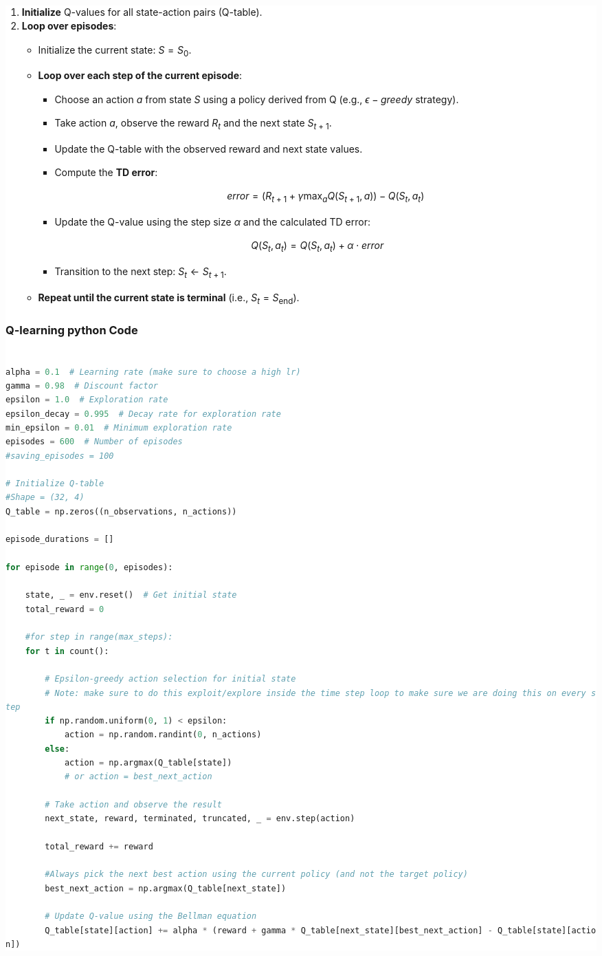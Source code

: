 1. **Initialize** Q-values for all state-action pairs (Q-table).
2. **Loop over episodes**:
   - Initialize the current state: $S = S_0$.
   - **Loop over each step of the current episode**:
     - Choose an action $a$ from state $S$ using a policy derived from Q (e.g., $\epsilon-greedy$ strategy).
     - Take action $a$, observe the reward $R_t$ and the next state $S_{t+1}$.
     - Update the Q-table with the observed reward and next state values.
     - Compute the **TD error**:
       
       $$ error = (R_{t+1} + \gamma \max_a Q(S_{t+1}, a)) - Q(S_t, a_t) $$
       
     - Update the Q-value using the step size $\alpha$ and the calculated TD error:
       
      $$ Q(S_t, a_t) = Q(S_t, a_t) + \alpha \cdot error $$
     
     - Transition to the next step: $S_t \leftarrow S_{t+1}$.
   - **Repeat until the current state is terminal** (i.e., $S_t = S_{\text{end}}$).


### Q-learning python Code

```python

alpha = 0.1  # Learning rate (make sure to choose a high lr)
gamma = 0.98  # Discount factor
epsilon = 1.0  # Exploration rate
epsilon_decay = 0.995  # Decay rate for exploration rate
min_epsilon = 0.01  # Minimum exploration rate
episodes = 600  # Number of episodes
#saving_episodes = 100

# Initialize Q-table
#Shape = (32, 4)
Q_table = np.zeros((n_observations, n_actions))

episode_durations = []

for episode in range(0, episodes):

    state, _ = env.reset()  # Get initial state
    total_reward = 0
    
    #for step in range(max_steps):
    for t in count():

        # Epsilon-greedy action selection for initial state
        # Note: make sure to do this exploit/explore inside the time step loop to make sure we are doing this on every step
        if np.random.uniform(0, 1) < epsilon:
            action = np.random.randint(0, n_actions)
        else:
            action = np.argmax(Q_table[state])
            # or action = best_next_action

        # Take action and observe the result
        next_state, reward, terminated, truncated, _ = env.step(action)

        total_reward += reward
        
        #Always pick the next best action using the current policy (and not the target policy)
        best_next_action = np.argmax(Q_table[next_state])

        # Update Q-value using the Bellman equation
        Q_table[state][action] += alpha * (reward + gamma * Q_table[next_state][best_next_action] - Q_table[state][action])
```